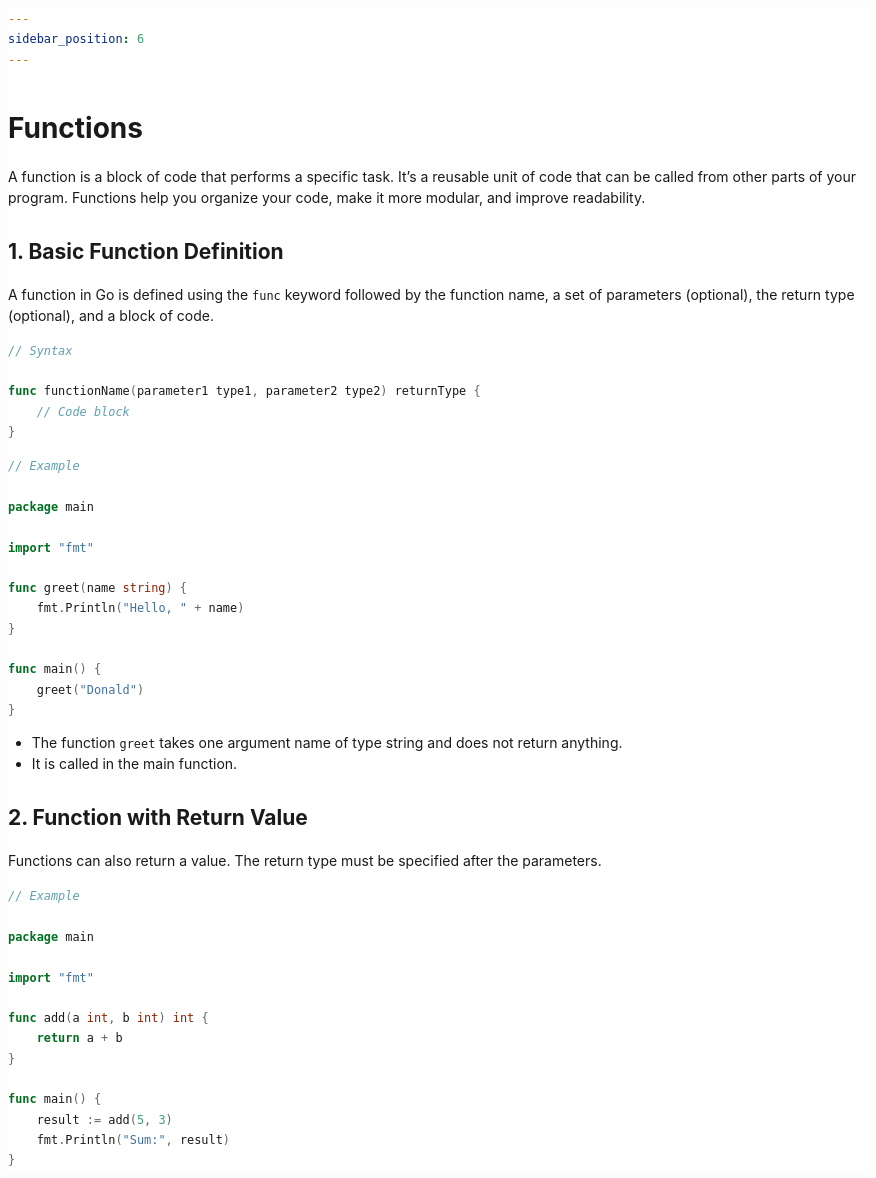 ```yaml
---
sidebar_position: 6
---
```


# Functions

A function is a block of code that performs a specific task. It’s a reusable unit of code that can be called from other parts of your program. Functions help you organize your code, make it more modular, and improve readability.

## 1. Basic Function Definition

A function in Go is defined using the `func` keyword followed by the function name, a set of parameters (optional), the return type (optional), and a block of code.

```go
// Syntax

func functionName(parameter1 type1, parameter2 type2) returnType {
    // Code block
}
```

```go
// Example

package main

import "fmt"

func greet(name string) {
    fmt.Println("Hello, " + name)
}

func main() {
    greet("Donald")
}
```

- The function `greet` takes one argument name of type string and does not return anything.
- It is called in the main function.

## 2. Function with Return Value

Functions can also return a value. The return type must be specified after the parameters.

```go
// Example

package main

import "fmt"

func add(a int, b int) int {
    return a + b
}

func main() {
    result := add(5, 3)
    fmt.Println("Sum:", result)
}
```
